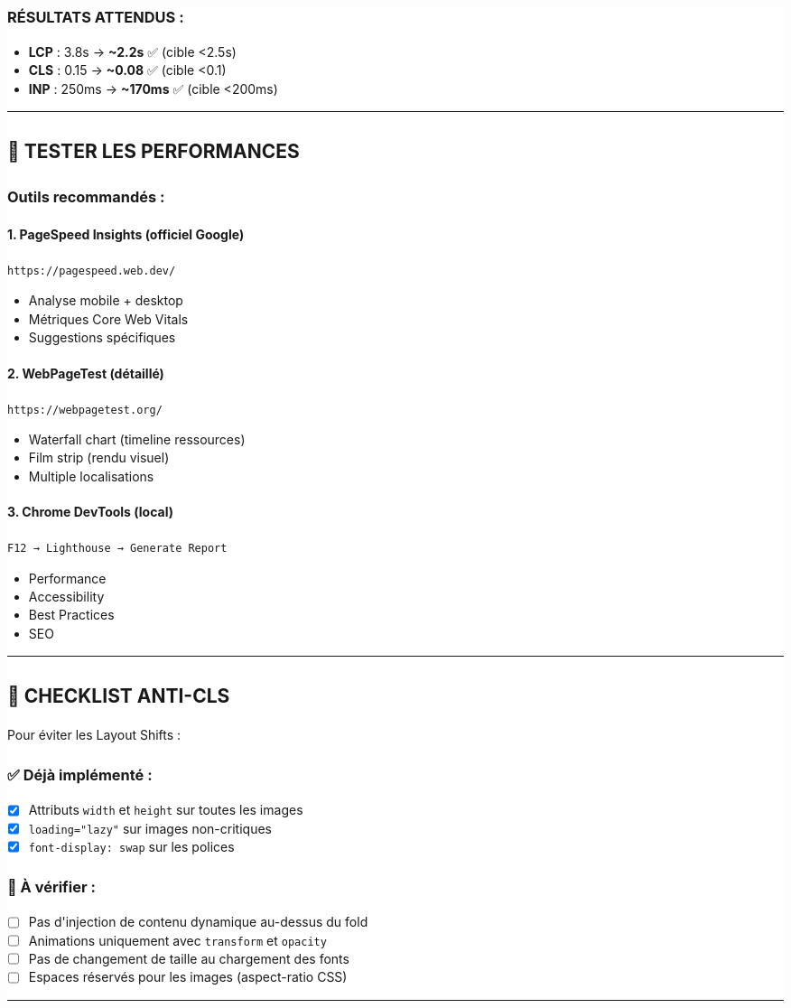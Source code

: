 ### **RÉSULTATS ATTENDUS** :
- **LCP** : 3.8s → **~2.2s** ✅ (cible <2.5s)
- **CLS** : 0.15 → **~0.08** ✅ (cible <0.1)
- **INP** : 250ms → **~170ms** ✅ (cible <200ms)

---

## 🧪 TESTER LES PERFORMANCES

### Outils recommandés :

#### 1. **PageSpeed Insights** (officiel Google)
```
https://pagespeed.web.dev/
```
- Analyse mobile + desktop
- Métriques Core Web Vitals
- Suggestions spécifiques

#### 2. **WebPageTest** (détaillé)
```
https://webpagetest.org/
```
- Waterfall chart (timeline ressources)
- Film strip (rendu visuel)
- Multiple localisations

#### 3. **Chrome DevTools** (local)
```
F12 → Lighthouse → Generate Report
```
- Performance
- Accessibility
- Best Practices
- SEO

---

## 🔧 CHECKLIST ANTI-CLS

Pour éviter les Layout Shifts :

### ✅ Déjà implémenté :
- [x] Attributs `width` et `height` sur toutes les images
- [x] `loading="lazy"` sur images non-critiques
- [x] `font-display: swap` sur les polices

### 🔄 À vérifier :
- [ ] Pas d'injection de contenu dynamique au-dessus du fold
- [ ] Animations uniquement avec `transform` et `opacity`
- [ ] Pas de changement de taille au chargement des fonts
- [ ] Espaces réservés pour les images (aspect-ratio CSS)

---